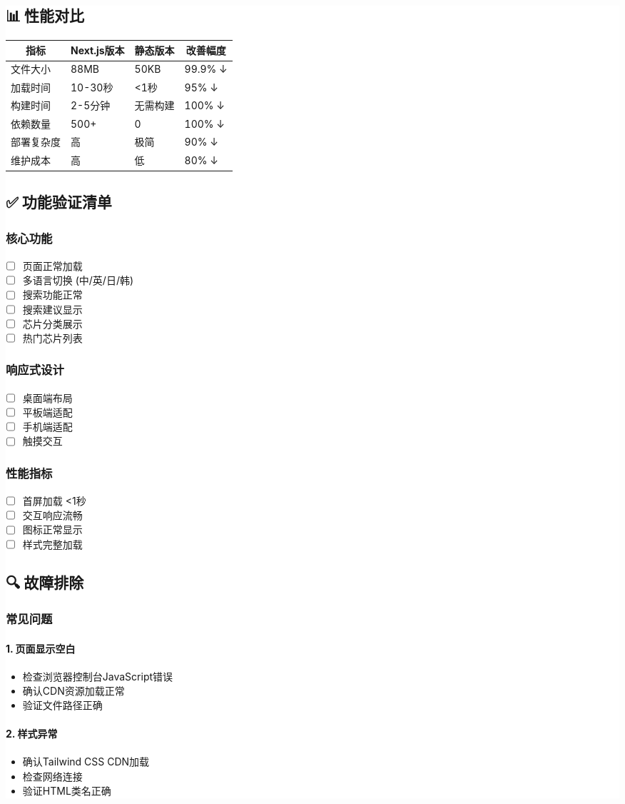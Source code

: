 ## 📊 性能对比

| 指标 | Next.js版本 | 静态版本 | 改善幅度 |
|------|-------------|----------|----------|
| 文件大小 | 88MB | 50KB | 99.9% ↓ |
| 加载时间 | 10-30秒 | <1秒 | 95% ↓ |
| 构建时间 | 2-5分钟 | 无需构建 | 100% ↓ |
| 依赖数量 | 500+ | 0 | 100% ↓ |
| 部署复杂度 | 高 | 极简 | 90% ↓ |
| 维护成本 | 高 | 低 | 80% ↓ |

## ✅ 功能验证清单

### 核心功能
- [ ] 页面正常加载
- [ ] 多语言切换 (中/英/日/韩)
- [ ] 搜索功能正常
- [ ] 搜索建议显示
- [ ] 芯片分类展示
- [ ] 热门芯片列表

### 响应式设计
- [ ] 桌面端布局
- [ ] 平板端适配
- [ ] 手机端适配
- [ ] 触摸交互

### 性能指标
- [ ] 首屏加载 <1秒
- [ ] 交互响应流畅
- [ ] 图标正常显示
- [ ] 样式完整加载

## 🔍 故障排除

### 常见问题

#### 1. 页面显示空白
- 检查浏览器控制台JavaScript错误
- 确认CDN资源加载正常
- 验证文件路径正确

#### 2. 样式异常
- 确认Tailwind CSS CDN加载
- 检查网络连接
- 验证HTML类名正确
